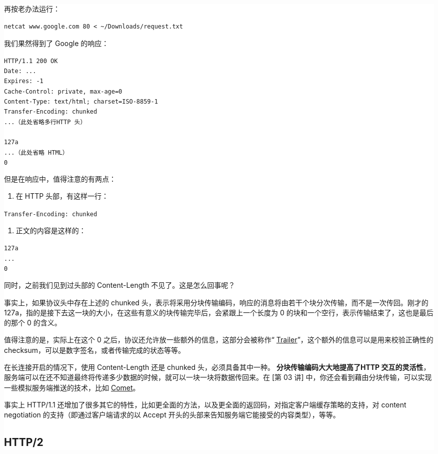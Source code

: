 再按老办法运行：

```
netcat www.google.com 80 < ~/Downloads/request.txt

```

我们果然得到了 Google 的响应：

```
HTTP/1.1 200 OK
Date: ...
Expires: -1
Cache-Control: private, max-age=0
Content-Type: text/html; charset=ISO-8859-1
Transfer-Encoding: chunked
...（此处省略多行HTTP 头）

127a
...（此处省略 HTML）
0

```

但是在响应中，值得注意的有两点：

1. 在 HTTP 头部，有这样一行：

```
Transfer-Encoding: chunked

```

1. 正文的内容是这样的：

```
127a
...
0

```

同时，之前我们见到过头部的 Content-Length 不见了。这是怎么回事呢？

事实上，如果协议头中存在上述的 chunked 头，表示将采用分块传输编码，响应的消息将由若干个块分次传输，而不是一次传回。刚才的 127a，指的是接下去这一块的大小，在这些有意义的块传输完毕后，会紧跟上一个长度为 0 的块和一个空行，表示传输结束了，这也是最后的那个 0 的含义。

值得注意的是，实际上在这个 0 之后，协议还允许放一些额外的信息，这部分会被称作“ [Trailer](https://developer.mozilla.org/en-US/docs/Web/HTTP/Headers/Trailer)”，这个额外的信息可以是用来校验正确性的 checksum，可以是数字签名，或者传输完成的状态等等。

在长连接开启的情况下，使用 Content-Length 还是 chunked 头，必须具备其中一种。 **分块传输编码大大地提高了HTTP 交互的灵活性**，服务端可以在还不知道最终将传递多少数据的时候，就可以一块一块将数据传回来。在 \[第 03 讲\] 中，你还会看到藉由分块传输，可以实现一些模拟服务端推送的技术，比如 [Comet](https://en.wikipedia.org/wiki/Comet_(programming))。

事实上 HTTP/1.1 还增加了很多其它的特性，比如更全面的方法，以及更全面的返回码，对指定客户端缓存策略的支持，对 content negotiation 的支持（即通过客户端请求的以 Accept 开头的头部来告知服务端它能接受的内容类型），等等。

## HTTP/2
